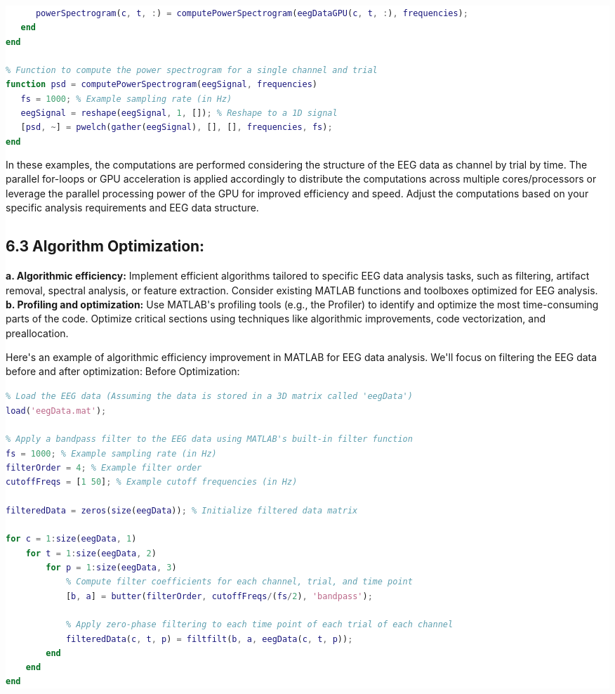    ```matlab
         powerSpectrogram(c, t, :) = computePowerSpectrogram(eegDataGPU(c, t, :), frequencies);
      end
   end

   % Function to compute the power spectrogram for a single channel and trial
   function psd = computePowerSpectrogram(eegSignal, frequencies)
      fs = 1000; % Example sampling rate (in Hz)
      eegSignal = reshape(eegSignal, 1, []); % Reshape to a 1D signal
      [psd, ~] = pwelch(gather(eegSignal), [], [], frequencies, fs);
   end
   ```
In these examples, the computations are performed considering the structure of the EEG data as channel by trial by time. The parallel for-loops or GPU acceleration is applied accordingly to distribute the computations across multiple cores/processors or leverage the parallel processing power of the GPU for improved efficiency and speed. Adjust the computations based on your specific analysis requirements and EEG data structure.

## 6.3 Algorithm Optimization:
**a. Algorithmic efficiency:** Implement efficient algorithms tailored to specific EEG data analysis tasks, such as filtering, artifact removal, spectral analysis, or feature extraction. Consider existing MATLAB functions and toolboxes optimized for EEG analysis.
**b. Profiling and optimization:** Use MATLAB's profiling tools (e.g., the Profiler) to identify and optimize the most time-consuming parts of the code. Optimize critical sections using techniques like algorithmic improvements, code vectorization, and preallocation.

Here's an example of algorithmic efficiency improvement in MATLAB for EEG data analysis. We'll focus on filtering the EEG data before and after optimization:
Before Optimization:
```matlab
% Load the EEG data (Assuming the data is stored in a 3D matrix called 'eegData')
load('eegData.mat');

% Apply a bandpass filter to the EEG data using MATLAB's built-in filter function
fs = 1000; % Example sampling rate (in Hz)
filterOrder = 4; % Example filter order
cutoffFreqs = [1 50]; % Example cutoff frequencies (in Hz)

filteredData = zeros(size(eegData)); % Initialize filtered data matrix

for c = 1:size(eegData, 1)
    for t = 1:size(eegData, 2)
        for p = 1:size(eegData, 3)
            % Compute filter coefficients for each channel, trial, and time point
            [b, a] = butter(filterOrder, cutoffFreqs/(fs/2), 'bandpass');
            
            % Apply zero-phase filtering to each time point of each trial of each channel
            filteredData(c, t, p) = filtfilt(b, a, eegData(c, t, p));
        end
    end
end
```
